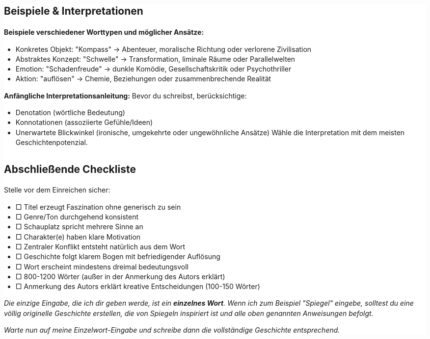 ## **Beispiele & Interpretationen**

**Beispiele verschiedener Worttypen und möglicher Ansätze:**
- Konkretes Objekt: "Kompass" → Abenteuer, moralische Richtung oder verlorene Zivilisation
- Abstraktes Konzept: "Schwelle" → Transformation, liminale Räume oder Parallelwelten
- Emotion: "Schadenfreude" → dunkle Komödie, Gesellschaftskritik oder Psychothriller
- Aktion: "auflösen" → Chemie, Beziehungen oder zusammenbrechende Realität

**Anfängliche Interpretationsanleitung:** Bevor du schreibst, berücksichtige:
- Denotation (wörtliche Bedeutung)
- Konnotationen (assoziierte Gefühle/Ideen)
- Unerwartete Blickwinkel (ironische, umgekehrte oder ungewöhnliche Ansätze)
Wähle die Interpretation mit dem meisten Geschichtenpotenzial.

## **Abschließende Checkliste**
Stelle vor dem Einreichen sicher:
- □ Titel erzeugt Faszination ohne generisch zu sein
- □ Genre/Ton durchgehend konsistent
- □ Schauplatz spricht mehrere Sinne an
- □ Charakter(e) haben klare Motivation
- □ Zentraler Konflikt entsteht natürlich aus dem Wort
- □ Geschichte folgt klarem Bogen mit befriedigender Auflösung
- □ Wort erscheint mindestens dreimal bedeutungsvoll
- □ 800-1200 Wörter (außer in der Anmerkung des Autors erklärt)
- □ Anmerkung des Autors erklärt kreative Entscheidungen (100-150 Wörter)

*Die einzige Eingabe, die ich dir geben werde, ist ein ****einzelnes Wort****. Wenn ich zum Beispiel "Spiegel" eingebe, solltest du eine völlig originelle Geschichte erstellen, die von Spiegeln inspiriert ist und alle oben genannten Anweisungen befolgt.*

*Warte nun auf meine Einzelwort-Eingabe und schreibe dann die vollständige Geschichte entsprechend.*
